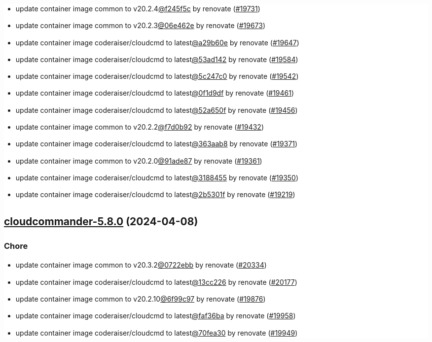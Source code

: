 - update container image common to v20.2.4[@f245f5c](https://github.com/f245f5c) by renovate ([#19731](https://github.com/truecharts/charts/issues/19731))

- update container image common to v20.2.3[@06e462e](https://github.com/06e462e) by renovate ([#19673](https://github.com/truecharts/charts/issues/19673))

- update container image coderaiser/cloudcmd to latest[@a29b60e](https://github.com/a29b60e) by renovate ([#19647](https://github.com/truecharts/charts/issues/19647))

- update container image coderaiser/cloudcmd to latest[@53ad142](https://github.com/53ad142) by renovate ([#19584](https://github.com/truecharts/charts/issues/19584))

- update container image coderaiser/cloudcmd to latest[@5c247c0](https://github.com/5c247c0) by renovate ([#19542](https://github.com/truecharts/charts/issues/19542))

- update container image coderaiser/cloudcmd to latest[@0f1d9df](https://github.com/0f1d9df) by renovate ([#19461](https://github.com/truecharts/charts/issues/19461))

- update container image coderaiser/cloudcmd to latest[@52a650f](https://github.com/52a650f) by renovate ([#19456](https://github.com/truecharts/charts/issues/19456))

- update container image common to v20.2.2[@f7d0b92](https://github.com/f7d0b92) by renovate ([#19432](https://github.com/truecharts/charts/issues/19432))

- update container image coderaiser/cloudcmd to latest[@363aab8](https://github.com/363aab8) by renovate ([#19371](https://github.com/truecharts/charts/issues/19371))

- update container image common to v20.2.0[@91ade87](https://github.com/91ade87) by renovate ([#19361](https://github.com/truecharts/charts/issues/19361))

- update container image coderaiser/cloudcmd to latest[@3188455](https://github.com/3188455) by renovate ([#19350](https://github.com/truecharts/charts/issues/19350))

- update container image coderaiser/cloudcmd to latest[@2b5301f](https://github.com/2b5301f) by renovate ([#19219](https://github.com/truecharts/charts/issues/19219))


## [cloudcommander-5.8.0](https://github.com/truecharts/charts/compare/cloudcommander-5.6.0...cloudcommander-5.8.0) (2024-04-08)

### Chore



- update container image common to v20.3.2[@0722ebb](https://github.com/0722ebb) by renovate ([#20334](https://github.com/truecharts/charts/issues/20334))

- update container image coderaiser/cloudcmd to latest[@13cc226](https://github.com/13cc226) by renovate ([#20177](https://github.com/truecharts/charts/issues/20177))

- update container image common to v20.2.10[@6f99c97](https://github.com/6f99c97) by renovate ([#19876](https://github.com/truecharts/charts/issues/19876))

- update container image coderaiser/cloudcmd to latest[@faf36ba](https://github.com/faf36ba) by renovate ([#19958](https://github.com/truecharts/charts/issues/19958))

- update container image coderaiser/cloudcmd to latest[@70fea30](https://github.com/70fea30) by renovate ([#19949](https://github.com/truecharts/charts/issues/19949))
